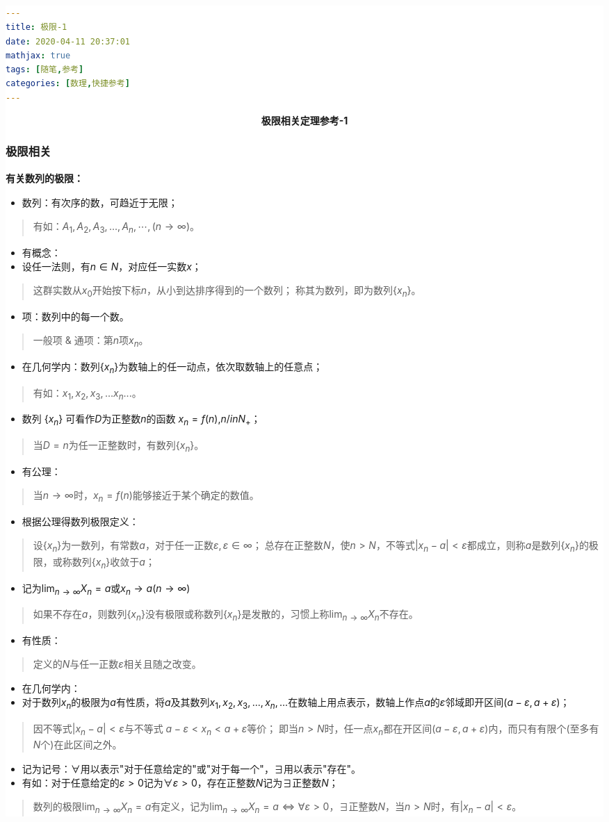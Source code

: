 ```yaml
---
title: 极限-1
date: 2020-04-11 20:37:01
mathjax: true
tags: [随笔,参考]
categories: [数理,快捷参考]
---
```


<center><strong>极限相关定理参考-1</strong></center>



### 极限相关

**有关数列的极限：**

* 数列：有次序的数，可趋近于无限；
> 有如：$A_1,A_2,A_3,...,A_n,\cdots,(n\to\infty)$。

* 有概念：
* 设任一法则，有$n \in N$，对应任一实数$x$；
> 这群实数从$x_0$开始按下标$n$，从小到达排序得到的一个数列；
> 称其为数列，即为数列$\lbrace x_n \rbrace$。

* 项：数列中的每一个数。
> 一般项 & 通项：第$n$项$x_n$。

* 在几何学内：数列$\lbrace x_n \rbrace$为数轴上的任一动点，依次取数轴上的任意点；
> 有如：$x_1,x_2,x_3,...x_n...$。

* 数列 $\lbrace x_n \rbrace$ 可看作$D$为正整数$n$的函数 $x_n = f(n)$,$n /in N_{+}$；
> 当$D=n$为任一正整数时，有数列$\lbrace x_n \rbrace$。

* 有公理：
> 当$n\to\infty$时，$x_n = f(n)$能够接近于某个确定的数值。
* 根据公理得数列极限定义：
> 设$\lbrace x_n \rbrace$为一数列，有常数$a$，对于任一正数$\varepsilon,\varepsilon\in\infty$；
> 总存在正整数$N$，使$n > N$，不等式$|x_n-a| < \varepsilon$都成立，则称$a$是数列$\lbrace x_n \rbrace$的极限，或称数列$\lbrace x_n\rbrace$收敛于$a$；
* 记为$\lim_{n \to \infty} X_n = a$或$x_n \to a (n\to\infty)$
> 如果不存在$a$，则数列$\lbrace x_n \rbrace$没有极限或称数列$\lbrace x_n \rbrace$是发散的，习惯上称$\lim_{n \to \infty} X_n$不存在。

* 有性质：
> 定义的$N$与任一正数$\varepsilon$相关且随之改变。

* 在几何学内：
* 对于数列${x_n}$的极限为$a$有性质，将$a$及其数列$x_1,x_2,x_3,...,x_n,...$在数轴上用点表示，数轴上作点$a$的$\varepsilon$邻域即开区间$(a-\varepsilon,a+\varepsilon)$；
> 因不等式$|x_n-a|<\varepsilon$与不等式 $a - \varepsilon < x_n < a + \varepsilon$等价；
> 即当$n>N$时，任一点$x_n$都在开区间$(a-\varepsilon,a+\varepsilon)$内，而只有有限个(至多有$N$个)在此区间之外。
* 记为记号：$\forall$用以表示"对于任意给定的"或"对于每一个"，$\exists$用以表示"存在"。
* 有如：对于任意给定的$\varepsilon>0$记为$\forall \varepsilon>0$，存在正整数$N$记为$\exists$正整数$N$；
> 数列的极限$\lim_{n \to \infty} X_n = a$有定义，记为$\lim_{n \to \infty} X_n = a \Leftrightarrow \forall \varepsilon > 0$，$\exists$正整数$N$，当$n > N$时，有$|x_n-a| < \varepsilon$。
